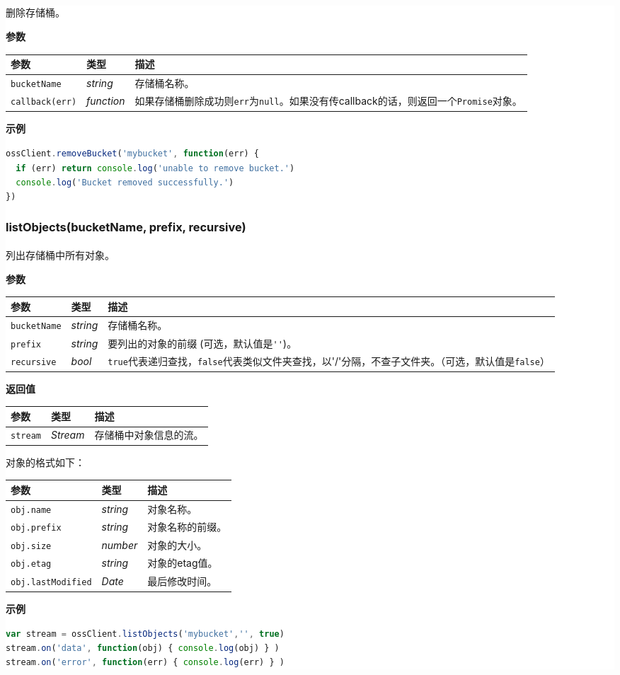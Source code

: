删除存储桶。

**参数**

| 参数            | 类型       | 描述                                                         |
| :-------------- | :--------- | :----------------------------------------------------------- |
| `bucketName`    | *string*   | 存储桶名称。                                                 |
| `callback(err)` | *function* | 如果存储桶删除成功则`err`为`null`。如果没有传callback的话，则返回一个`Promise`对象。 |

**示例**

```js
ossClient.removeBucket('mybucket', function(err) {
  if (err) return console.log('unable to remove bucket.')
  console.log('Bucket removed successfully.')
})
```



### listObjects(bucketName, prefix, recursive)

列出存储桶中所有对象。

**参数**

| 参数         | 类型     | 描述                                                         |
| :----------- | :------- | :----------------------------------------------------------- |
| `bucketName` | *string* | 存储桶名称。                                                 |
| `prefix`     | *string* | 要列出的对象的前缀 (可选，默认值是`''`)。                    |
| `recursive`  | *bool*   | `true`代表递归查找，`false`代表类似文件夹查找，以'/'分隔，不查子文件夹。（可选，默认值是`false`） |

**返回值**

| 参数     | 类型     | 描述                   |
| :------- | :------- | :--------------------- |
| `stream` | *Stream* | 存储桶中对象信息的流。 |

对象的格式如下：

| 参数               | 类型     | 描述             |
| :----------------- | :------- | :--------------- |
| `obj.name`         | *string* | 对象名称。       |
| `obj.prefix`       | *string* | 对象名称的前缀。 |
| `obj.size`         | *number* | 对象的大小。     |
| `obj.etag`         | *string* | 对象的etag值。   |
| `obj.lastModified` | *Date*   | 最后修改时间。   |

**示例**

```js
var stream = ossClient.listObjects('mybucket','', true)
stream.on('data', function(obj) { console.log(obj) } )
stream.on('error', function(err) { console.log(err) } )
```
